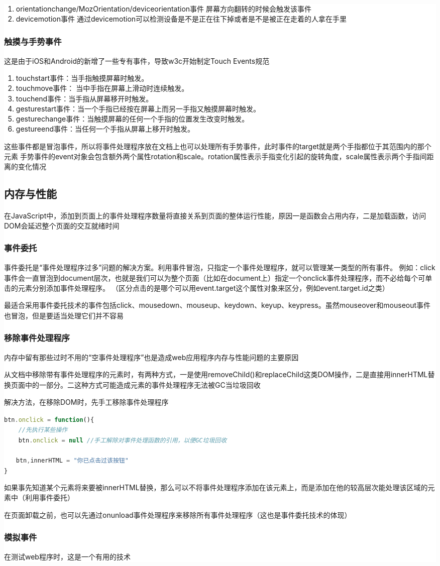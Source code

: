 1. orientationchange/MozOrientation/deviceorientation事件
屏幕方向翻转的时候会触发该事件
2. devicemotion事件
通过devicemotion可以检测设备是不是正在往下掉或者是不是被正在走着的人拿在手里

### 触摸与手势事件
这是由于iOS和Android的新增了一些专有事件，导致w3c开始制定Touch Events规范

1. touchstart事件：当手指触摸屏幕时触发。
2. touchmove事件： 当中手指在屏幕上滑动时连续触发。
3. touchend事件：当手指从屏幕移开时触发。
4. gesturestart事件：当一个手指已经按在屏幕上而另一手指又触摸屏幕时触发。
5. gesturechange事件：当触摸屏幕的任何一个手指的位置发生改变时触发。
6. gestureend事件：当任何一个手指从屏幕上移开时触发。

这些事件都是冒泡事件，所以将事件处理程序放在文档上也可以处理所有手势事件，此时事件的target就是两个手指都位于其范围内的那个元素
手势事件的event对象会包含额外两个属性rotation和scale。rotation属性表示手指变化引起的旋转角度，scale属性表示两个手指间距离的变化情况

## 内存与性能

在JavaScript中，添加到页面上的事件处理程序数量将直接关系到页面的整体运行性能，原因一是函数会占用内存，二是加载函数，访问DOM会延迟整个页面的交互就绪时间

### 事件委托

事件委托是“事件处理程序过多”问题的解决方案。利用事件冒泡，只指定一个事件处理程序，就可以管理某一类型的所有事件。
例如：click事件会一直冒泡到document层次，也就是我们可以为整个页面（比如在document上）指定一个onclick事件处理程序，而不必给每个可单击的元素分别添加事件处理程序。
（区分点击的是哪个可以用event.target这个属性对象来区分，例如event.target.id之类）

最适合采用事件委托技术的事件包括click、mousedown、mouseup、keydown、keyup、keypress。虽然mouseover和mouseout事件也冒泡，但是要适当处理它们并不容易

### 移除事件处理程序

内存中留有那些过时不用的“空事件处理程序”也是造成web应用程序内存与性能问题的主要原因

从文档中移除带有事件处理程序的元素时，有两种方式，一是使用removeChild()和replaceChild这类DOM操作，二是直接用innerHTML替换页面中的一部分。二这种方式可能造成元素的事件处理程序无法被GC当垃圾回收

解决方法，在移除DOM时，先手工移除事件处理程序
```js
btn.onclick = function(){
    //先执行某些操作
    btn.onclick = null //手工解除对事件处理函数的引用，以便GC垃圾回收
　　　
　　btn,innerHTML = "你已点击过该按钮"
}
```
如果事先知道某个元素将来要被innerHTML替换，那么可以不将事件处理程序添加在该元素上，而是添加在他的较高层次能处理该区域的元素中（利用事件委托）

在页面卸载之前，也可以先通过onunload事件处理程序来移除所有事件处理程序（这也是事件委托技术的体现）

### 模拟事件
在测试web程序时，这是一个有用的技术
